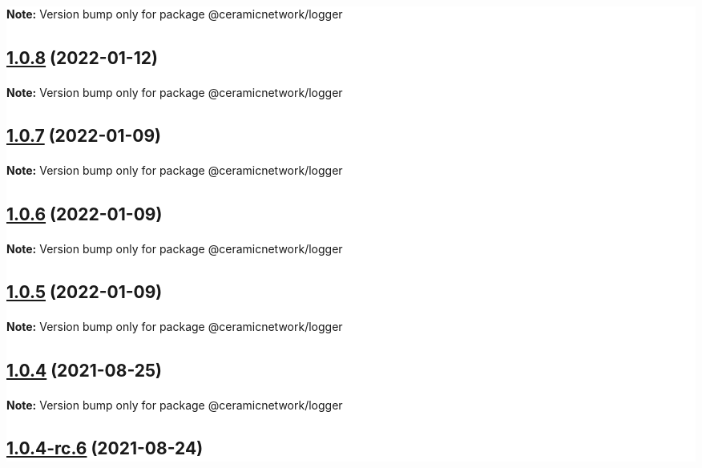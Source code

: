 **Note:** Version bump only for package @ceramicnetwork/logger





## [1.0.8](https://github.com/ceramicnetwork/js-ceramic/compare/@ceramicnetwork/logger@1.0.7...@ceramicnetwork/logger@1.0.8) (2022-01-12)

**Note:** Version bump only for package @ceramicnetwork/logger





## [1.0.7](https://github.com/ceramicnetwork/js-ceramic/compare/@ceramicnetwork/logger@1.0.4...@ceramicnetwork/logger@1.0.7) (2022-01-09)

**Note:** Version bump only for package @ceramicnetwork/logger





## [1.0.6](https://github.com/ceramicnetwork/js-ceramic/compare/@ceramicnetwork/logger@1.0.4...@ceramicnetwork/logger@1.0.6) (2022-01-09)

**Note:** Version bump only for package @ceramicnetwork/logger





## [1.0.5](https://github.com/ceramicnetwork/js-ceramic/compare/@ceramicnetwork/logger@1.0.4...@ceramicnetwork/logger@1.0.5) (2022-01-09)

**Note:** Version bump only for package @ceramicnetwork/logger






## [1.0.4](https://github.com/ceramicnetwork/js-ceramic/compare/@ceramicnetwork/logger@1.0.4-rc.6...@ceramicnetwork/logger@1.0.4) (2021-08-25)

**Note:** Version bump only for package @ceramicnetwork/logger





## [1.0.4-rc.6](https://github.com/ceramicnetwork/js-ceramic/compare/@ceramicnetwork/logger@1.0.4-rc.5...@ceramicnetwork/logger@1.0.4-rc.6) (2021-08-24)
